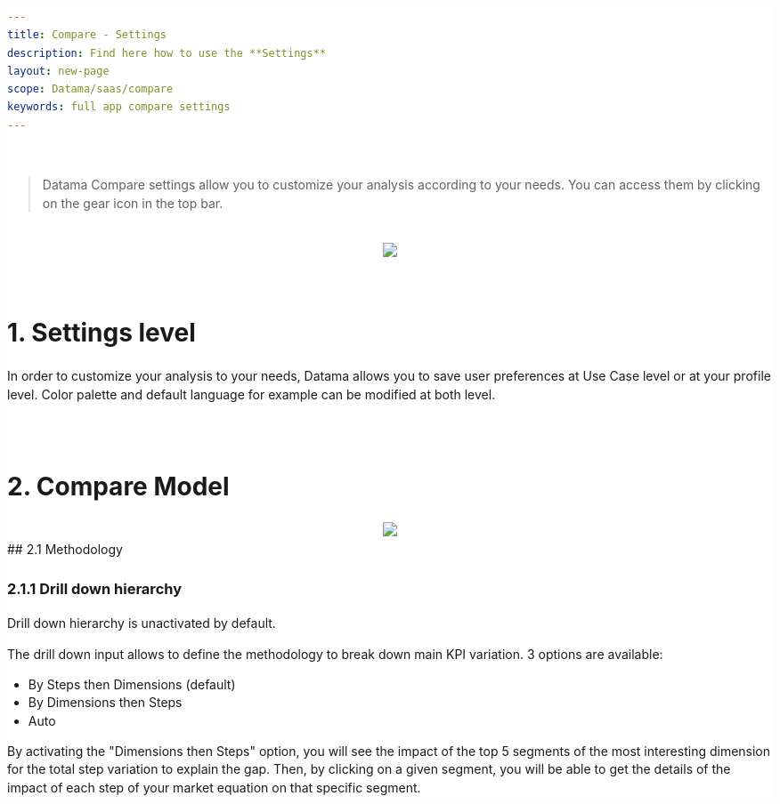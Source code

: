 ```yaml
---
title: Compare - Settings
description: Find here how to use the **Settings**
layout: new-page
scope: Datama/saas/compare
keywords: full app compare settings
---
```


<br>

> Datama Compare settings allow you to customize your analysis according to your needs. You can access them by clicking on the gear icon in the top bar.

<br>

<center><img src="{{site.url}}/{{site.baseurl}}/core_app/new/compare/interface/subheader/settings/images/Compare_setting_gear.gif"/></center>


<br>



# <b>1. Settings level</b>

In order to customize your analysis to your needs, Datama allows you to save user preferences at Use Case level or at your profile level.
Color palette and default language for example can be modified at both level.

<br>

# <b> 2. Compare Model </b>
<center><img src="{{site.url}}/{{site.baseurl}}/core_app/new/compare/interface/subheader/settings/images/advanced_setting.png"/></center>
## 2.1 Methodology

<br>

### 2.1.1 Drill down hierarchy 

Drill down hierarchy is unactivated by default. 

The drill down input allows to define the methodology to break down main KPI variation. 3 options are available:

- By Steps then Dimensions (default)
- By Dimensions then Steps
- Auto

By activating the "Dimensions then Steps" option, you will see the impact of the top 5 segments of the most interesting dimension for the total step variation to explain the gap. Then, by clicking on a given segment, you will be able to get the details of the impact of each step of your market equation on that specific segment.
